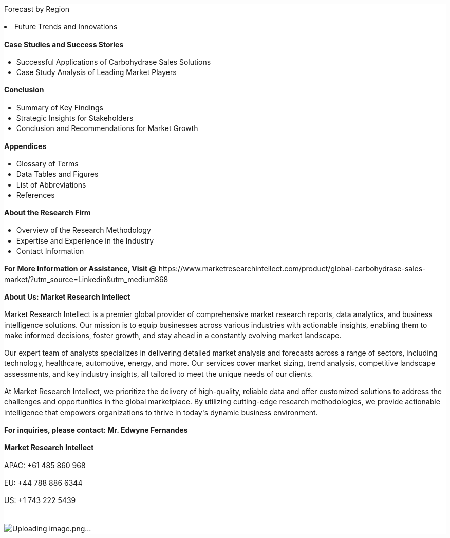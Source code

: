 Forecast by Region</li><li>Future Trends and Innovations</li></ul><p><strong>Case Studies and Success Stories</strong></p><ul><li>Successful Applications of Carbohydrase Sales Solutions</li><li>Case Study Analysis of Leading Market Players</li></ul><p><strong>Conclusion</strong></p><ul><li>Summary of Key Findings</li><li>Strategic Insights for Stakeholders</li><li>Conclusion and Recommendations for Market Growth</li></ul><p><strong>Appendices</strong></p><ul><li>Glossary of Terms</li><li>Data Tables and Figures</li><li>List of Abbreviations</li><li>References</li></ul><p><strong>About the Research Firm</strong></p><ul><li>Overview of the Research Methodology</li><li>Expertise and Experience in the Industry</li><li>Contact Information</li></ul></div><div class="article-main__content" data-test-id="publishing-text-block"><p><span class="font-[700]"><strong>For More Information or Assistance, Visit @</strong>&nbsp;<a href="https://www.marketresearchintellect.com/product/global-carbohydrase-sales-market/?utm_source=Linkedin&utm_medium868">https://www.marketresearchintellect.com/product/global-carbohydrase-sales-market/?utm_source=Linkedin&utm_medium868</a></span></p><p><strong>About Us: Market Research Intellect</strong></p><p>Market Research Intellect is a premier global provider of comprehensive market research reports, data analytics, and business intelligence solutions. Our mission is to equip businesses across various industries with actionable insights, enabling them to make informed decisions, foster growth, and stay ahead in a constantly evolving market landscape.</p><p>Our expert team of analysts specializes in delivering detailed market analysis and forecasts across a range of sectors, including technology, healthcare, automotive, energy, and more. Our services cover market sizing, trend analysis, competitive landscape assessments, and key industry insights, all tailored to meet the unique needs of our clients.</p><p>At Market Research Intellect, we prioritize the delivery of high-quality, reliable data and offer customized solutions to address the challenges and opportunities in the global marketplace. By utilizing cutting-edge research methodologies, we provide actionable intelligence that empowers organizations to thrive in today's dynamic business environment.</p><p><strong>For inquiries, please contact: Mr. Edwyne Fernandes</strong></p><p><strong>Market Research Intellect</strong></p><p>APAC: +61 485 860 968</p><p>EU: +44 788 886 6344</p><p>US: +1 743 222 5439</p></div><div class="article-main__content" data-test-id="publishing-text-block">&nbsp;</div>
![Uploading image.png…]()
